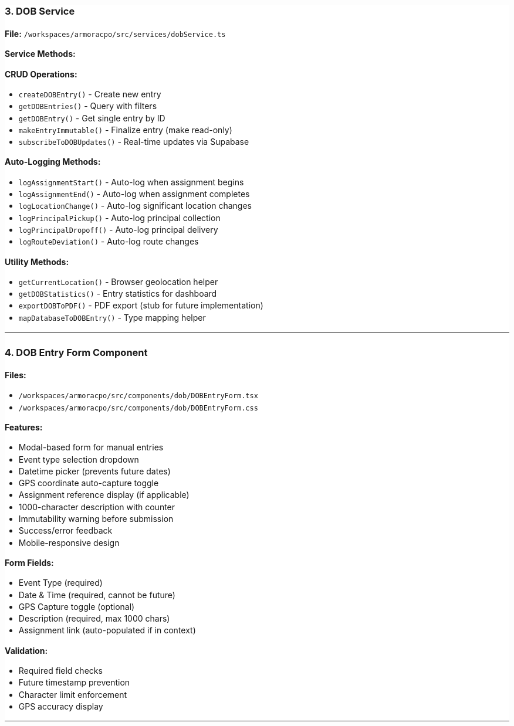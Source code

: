 
### 3. DOB Service
**File:** `/workspaces/armoracpo/src/services/dobService.ts`

**Service Methods:**

**CRUD Operations:**
- `createDOBEntry()` - Create new entry
- `getDOBEntries()` - Query with filters
- `getDOBEntry()` - Get single entry by ID
- `makeEntryImmutable()` - Finalize entry (make read-only)
- `subscribeToDOBUpdates()` - Real-time updates via Supabase

**Auto-Logging Methods:**
- `logAssignmentStart()` - Auto-log when assignment begins
- `logAssignmentEnd()` - Auto-log when assignment completes
- `logLocationChange()` - Auto-log significant location changes
- `logPrincipalPickup()` - Auto-log principal collection
- `logPrincipalDropoff()` - Auto-log principal delivery
- `logRouteDeviation()` - Auto-log route changes

**Utility Methods:**
- `getCurrentLocation()` - Browser geolocation helper
- `getDOBStatistics()` - Entry statistics for dashboard
- `exportDOBToPDF()` - PDF export (stub for future implementation)
- `mapDatabaseToDOBEntry()` - Type mapping helper

---

### 4. DOB Entry Form Component
**Files:**
- `/workspaces/armoracpo/src/components/dob/DOBEntryForm.tsx`
- `/workspaces/armoracpo/src/components/dob/DOBEntryForm.css`

**Features:**
- Modal-based form for manual entries
- Event type selection dropdown
- Datetime picker (prevents future dates)
- GPS coordinate auto-capture toggle
- Assignment reference display (if applicable)
- 1000-character description with counter
- Immutability warning before submission
- Success/error feedback
- Mobile-responsive design

**Form Fields:**
- Event Type (required)
- Date & Time (required, cannot be future)
- GPS Capture toggle (optional)
- Description (required, max 1000 chars)
- Assignment link (auto-populated if in context)

**Validation:**
- Required field checks
- Future timestamp prevention
- Character limit enforcement
- GPS accuracy display

---